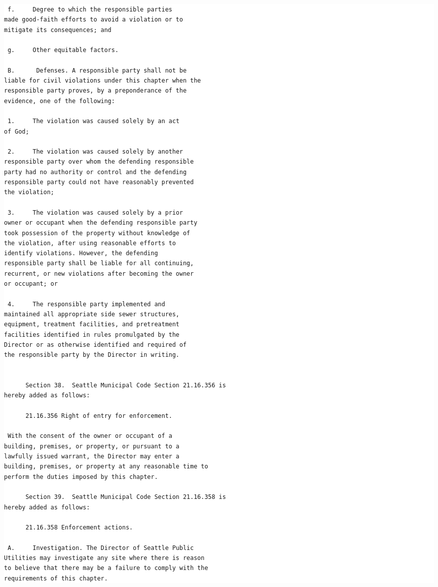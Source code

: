      f.     Degree to which the responsible parties  
    made good-faith efforts to avoid a violation or to  
    mitigate its consequences; and   
  
     g.     Other equitable factors.   
  
     B.      Defenses. A responsible party shall not be  
    liable for civil violations under this chapter when the  
    responsible party proves, by a preponderance of the  
    evidence, one of the following:   
  
     1.     The violation was caused solely by an act  
    of God;   
  
     2.     The violation was caused solely by another  
    responsible party over whom the defending responsible  
    party had no authority or control and the defending  
    responsible party could not have reasonably prevented  
    the violation;   
  
     3.     The violation was caused solely by a prior  
    owner or occupant when the defending responsible party  
    took possession of the property without knowledge of  
    the violation, after using reasonable efforts to  
    identify violations. However, the defending  
    responsible party shall be liable for all continuing,  
    recurrent, or new violations after becoming the owner  
    or occupant; or   
  
     4.     The responsible party implemented and  
    maintained all appropriate side sewer structures,  
    equipment, treatment facilities, and pretreatment  
    facilities identified in rules promulgated by the  
    Director or as otherwise identified and required of  
    the responsible party by the Director in writing.  
  
  
          Section 38.  Seattle Municipal Code Section 21.16.356 is  
    hereby added as follows:  
  
          21.16.356 Right of entry for enforcement.   
  
     With the consent of the owner or occupant of a  
    building, premises, or property, or pursuant to a  
    lawfully issued warrant, the Director may enter a  
    building, premises, or property at any reasonable time to  
    perform the duties imposed by this chapter.    
  
          Section 39.  Seattle Municipal Code Section 21.16.358 is  
    hereby added as follows:  
  
          21.16.358 Enforcement actions.   
  
     A.     Investigation. The Director of Seattle Public  
    Utilities may investigate any site where there is reason  
    to believe that there may be a failure to comply with the  
    requirements of this chapter.   
  